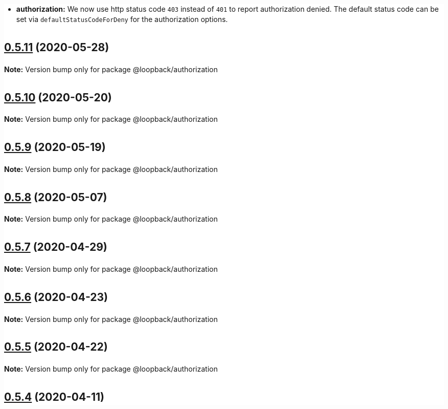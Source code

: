 - **authorization:** We now use http status code `403` instead of `401` to
  report authorization denied. The default status code can be set via
  `defaultStatusCodeForDeny` for the authorization options.

## [0.5.11](https://github.com/loopbackio/loopback-next/compare/@loopback/authorization@0.5.10...@loopback/authorization@0.5.11) (2020-05-28)

**Note:** Version bump only for package @loopback/authorization

## [0.5.10](https://github.com/loopbackio/loopback-next/compare/@loopback/authorization@0.5.9...@loopback/authorization@0.5.10) (2020-05-20)

**Note:** Version bump only for package @loopback/authorization

## [0.5.9](https://github.com/loopbackio/loopback-next/compare/@loopback/authorization@0.5.8...@loopback/authorization@0.5.9) (2020-05-19)

**Note:** Version bump only for package @loopback/authorization

## [0.5.8](https://github.com/loopbackio/loopback-next/compare/@loopback/authorization@0.5.7...@loopback/authorization@0.5.8) (2020-05-07)

**Note:** Version bump only for package @loopback/authorization

## [0.5.7](https://github.com/loopbackio/loopback-next/compare/@loopback/authorization@0.5.6...@loopback/authorization@0.5.7) (2020-04-29)

**Note:** Version bump only for package @loopback/authorization

## [0.5.6](https://github.com/loopbackio/loopback-next/compare/@loopback/authorization@0.5.5...@loopback/authorization@0.5.6) (2020-04-23)

**Note:** Version bump only for package @loopback/authorization

## [0.5.5](https://github.com/loopbackio/loopback-next/compare/@loopback/authorization@0.5.4...@loopback/authorization@0.5.5) (2020-04-22)

**Note:** Version bump only for package @loopback/authorization

## [0.5.4](https://github.com/loopbackio/loopback-next/compare/@loopback/authorization@0.5.3...@loopback/authorization@0.5.4) (2020-04-11)

